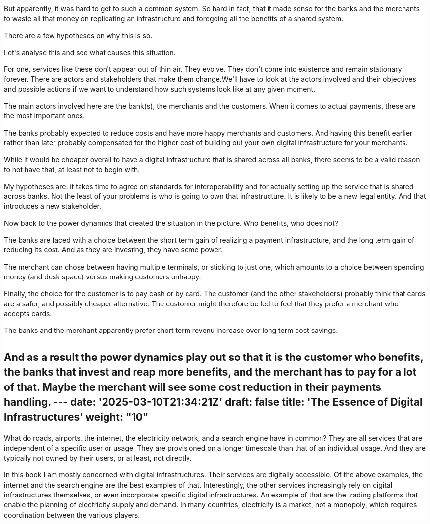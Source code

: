 But apparently, it was hard to get to such a common system. So hard in fact, that it made sense for the banks and the merchants to waste all that money on replicating an infrastructure and foregoing all the benefits of a shared system. 

There are a few hypotheses on why this is so.

Let's analyse this and see what causes this situation.

For one, services like these don't appear out of thin air. They evolve. They don't come into existence and remain stationary forever. There are actors and stakeholders that make them change.We'll have to look at the actors involved and their objectives and possible actions if we want to understand how such systems look like at any given moment. 

The main actors involved here are the bank(s), the merchants and the customers. When it comes to actual payments, these are the most important ones. 

The banks probably expected to reduce costs and have more happy merchants and customers. And having this benefit earlier rather than later probably compensated for the higher cost of building out your own digital infrastructure for your merchants.

While it would be cheaper overall to have a digital infrastructure that is shared across all banks, there seems to be a valid reason to not have that, at least not to begin with. 

My hypotheses are: it takes time to agree on standards for interoperability and for actually setting up the service that is shared across banks. Not the least of your problems is who is going to own that infrastructure. It is likely to be a new legal entity. And that introduces a new stakeholder.

Now back to the power dynamics that created the situation in the picture. Who benefits, who does not?

The banks are faced with a choice between the short term gain of realizing a payment infrastructure, and the long term gain of reducing its cost. And as they are investing, they have some power. 

The merchant can chose between having multiple terminals, or sticking to just one, which amounts to a choice between spending money (and desk space) versus making customers unhappy. 

Finally, the choice for the customer is to pay cash or by card. The customer (and the other stakeholders) probably think that cards are a safer, and possibly cheaper alternative. The customer might therefore be led to feel that they prefer a merchant who accepts cards. 

The banks and the merchant apparently prefer short term revenu increase over long term cost savings. 

And as a result the power dynamics play out so that it is the customer who benefits, the banks that invest and reap more benefits, and the merchant has to pay for a lot of that. Maybe the merchant will see some cost reduction in their payments handling. ---
date: '2025-03-10T21:34:21Z'
draft: false
title: 'The Essence of Digital Infrastructures'
weight: "10" 
---

What do roads, airports, the internet, the electricity network, and a search engine have in common? They are all services that are independent of a specific user or usage. They are provisioned on a longer timescale than that of an individual usage. And they are typically not owned by their users, or at least, not directly.

In this book I am mostly concerned with digital infrastructures. Their services are digitally accessible. Of the above examples, the internet and the search engine are the best examples of that. Interestingly, the other services increasingly rely on digital infrastructures themselves, or even incorporate specific digital infrastructures. An example of that are the trading platforms that enable the planning of electricity supply and demand. In many countries, electricity is a market, not a monopoly, which requires coordination between the various players.
